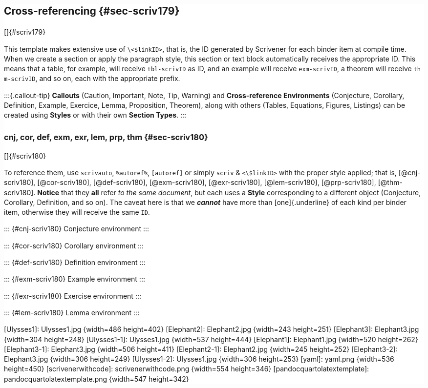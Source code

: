 
## Cross-referencing {#sec-scriv179}


[]{#scriv179}

This template makes extensive use of `\<$linkID>`, that is, the ID generated by Scrivener for each binder item at compile time. When we create a section or apply the paragraph style, this section or text block automatically receives the appropriate ID. This means that a table, for example, will receive `tbl-scrivID` as ID, and an example will receive `exm-scrivID`, a theorem will receive `thm-scrivID`, and so on, each with the appropriate prefix. 


:::{.callout-tip}
**Callouts** (Caution, Important, Note, Tip, Warning) and **Cross-reference Environments** (Conjecture, Corollary, Definition, Example, Exercice, Lemma, Proposition, Theorem), along with others (Tables, Equations, Figures, Listings) can be created using **Styles** or with their own **Section Types**. 
:::


### cnj, cor, def, exm, exr, lem, prp, thm {#sec-scriv180}


[]{#scriv180}


To reference them, use `scrivautο`, `%autοref%`, `[autοref]` or simply `scriv` &  `<\$linkID>` with the proper style applied; that is, [@cnj-scriv180], [@cor-scriv180], [@def-scriv180], [@exm-scriv180], [@exr-scriv180], [@lem-scriv180], [@prp-scriv180], [@thm-scriv180]. **Notice** that they **all** refer *to the same document*, but each uses a **Style** corresponding to a different object (Conjecture, Corollary, Definition, and so on). The caveat here is that we **_cannot_** have more than [one]{.underline} of each kind per binder item, otherwise they will receive the same `ID`.

::: {#cnj-scriv180}
Conjecture environment
:::


::: {#cor-scriv180}
Corollary environment
:::


::: {#def-scriv180}
Definition environment
:::


::: {#exm-scriv180}
Example environment
:::


::: {#exr-scriv180}
Exercise environment
:::


::: {#lem-scriv180}
Lemma environment
:::


[Ulysses1]: Ulysses1.jpg {width=486 height=402}
[Elephant2]: Elephant2.jpg {width=243 height=251}
[Elephant3]: Elephant3.jpg {width=304 height=248}
[Ulysses1-1]: Ulysses1.jpg {width=537 height=444}
[Elephant1]: Elephant1.jpg {width=520 height=262}
[Elephant3-1]: Elephant3.jpg {width=506 height=411}
[Elephant2-1]: Elephant2.jpg {width=245 height=252}
[Elephant3-2]: Elephant3.jpg {width=306 height=249}
[Ulysses1-2]: Ulysses1.jpg {width=306 height=253}
[yaml]: yaml.png {width=536 height=450}
[scrivenerwithcode]: scrivenerwithcode.png {width=554 height=346}
[pandocquartolatextemplate]: pandocquartolatextemplate.png {width=547 height=342}
[^fn1]: This is a footnote, **with** a citation [@crivellato2007].
[^fn2]: Another footnote. Although footnotes get converted just fine, one caveat is you cannot use Scrivener inline styles, so you **must** use Pandoc markup *directly*.
[^fn3]: A final footnote.
[^fn4]: See https://www.stockio.com.